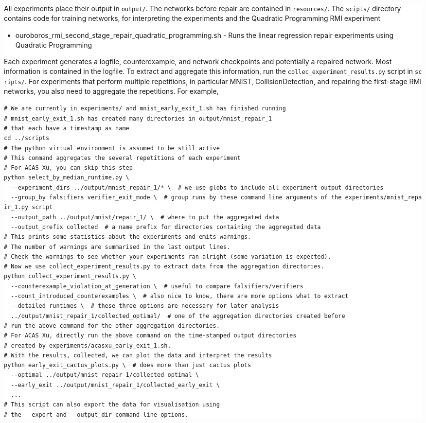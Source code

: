 All experiments place their output in `output/`. 
The networks before repair are contained in `resources/`.
The `scipts/` directory contains code for training networks,
for interpreting the experiments and the Quadratic Programming RMI experiment
 * ouroboros_rmi_second_stage_repair_quadratic_programming.sh - Runs the linear regression repair experiments using Quadratic Programming

Each experiment generates a logfile, counterexample, and network checkpoints
and potentially a repaired network. 
Most information is contained in the logfile.
To extract and aggregate this information, run the `collec_experiment_results.py`
script in `scripts/`.
For experiments that perform multiple repetitions, in particular MNIST, 
CollisionDetection, and repairing the first-stage RMI networks,
you also need to aggregate the repetitions.
For example,
```shell
# We are currently in experiments/ and mnist_early_exit_1.sh has finished running
# mnist_early_exit_1.sh has created many directories in output/mnist_repair_1
# that each have a timestamp as name
cd ../scripts
# The python virtual environment is assumed to be still active
# This command aggregates the several repetitions of each experiment
# For ACAS Xu, you can skip this step
python select_by_median_runtime.py \
  --experiment_dirs ../output/mnist_repair_1/* \  # we use globs to include all experiment output directories
  --group_by falsifiers verifier_exit_mode \  # group runs by these command line arguments of the experiments/mnist_repair_1.py script
  --output_path ../output/mnist/repair_1/ \  # where to put the aggregated data
  --output_prefix collected  # a name prefix for directories containing the aggregated data
# This prints some statistics about the experiments and emits warnings.
# The number of warnings are summarised in the last output lines.
# Check the warnings to see whether your experiments ran alright (some variation is expected).
# Now we use collect_experiment_results.py to extract data from the aggregation directories.
python collect_experiment_results.py \
  --counterexample_violation_at_generation \  # useful to compare falsifiers/verifiers
  --count_introduced_counterexamples \  # also nice to know, there are more options what to extract
  --detailed_runtimes \  # these three options are necessary for later analysis
  ../output/mnist_repair_1/collected_optimal/  # one of the aggregation directories created before
# run the above command for the other aggregation directories.
# For ACAS Xu, directly run the above command on the time-stamped output directories
# created by experiments/acasxu_early_exit_1.sh.
# With the results, collected, we can plot the data and interpret the results
python early_exit_cactus_plots.py \  # does more than just cactus plots
  --optimal ../output/mnist_repair_1/collected_optimal \
  --early_exit ../output/mnist_repair_1/collected_early_exit \
  ...
# This script can also export the data for visualisation using
# the --export and --output_dir command line options.
```
